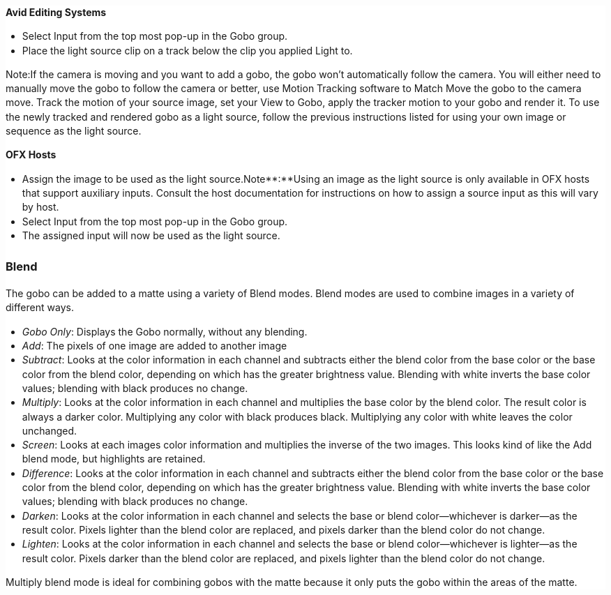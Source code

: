 
**Avid Editing Systems**


* Select Input from the top most pop-up in the Gobo group.
* Place the light source clip on a track below the clip you applied Light to.


Note:If the camera is moving and you want to add a gobo, the gobo won’t automatically follow the camera. You will either need to manually move the gobo to follow the camera or better, use Motion Tracking software to Match Move the gobo to the camera move. Track the motion of your source image, set your View to Gobo, apply the tracker motion to your gobo and render it. To use the newly tracked and rendered gobo as a light source, follow the previous instructions listed for using your own image or sequence as the light source.


**OFX Hosts**


* Assign the image to be used as the light source.Note**:**Using an image as the light source is only available in OFX hosts that support auxiliary inputs. Consult the host documentation for instructions on how to assign a source input as this will vary by host.
* Select Input from the top most pop-up in the Gobo group.
* The assigned input will now be used as the light source.




### Blend


The gobo can be added to a matte using a variety of Blend modes. Blend modes are used to combine images in a variety of different ways.


* *Gobo Only*: Displays the Gobo normally, without any blending.
* *Add*: The pixels of one image are added to another image
* *Subtract*: Looks at the color information in each channel and subtracts either the blend color from the base color or the base color from the blend color, depending on which has the greater brightness value. Blending with white inverts the base color values; blending with black produces no change.
* *Multiply*: Looks at the color information in each channel and multiplies the base color by the blend color. The result color is always a darker color. Multiplying any color with black produces black. Multiplying any color with white leaves the color unchanged.
* *Screen*: Looks at each images color information and multiplies the inverse of the two images. This looks kind of like the Add blend mode, but highlights are retained.
* *Difference*: Looks at the color information in each channel and subtracts either the blend color from the base color or the base color from the blend color, depending on which has the greater brightness value. Blending with white inverts the base color values; blending with black produces no change.
* *Darken*: Looks at the color information in each channel and selects the base or blend color—whichever is darker—as the result color. Pixels lighter than the blend color are replaced, and pixels darker than the blend color do not change.
* *Lighten*: Looks at the color information in each channel and selects the base or blend color—whichever is lighter—as the result color. Pixels darker than the blend color are replaced, and pixels lighter than the blend color do not change.


Multiply blend mode is ideal for combining gobos with the matte because it only puts the gobo within the areas of the matte.
